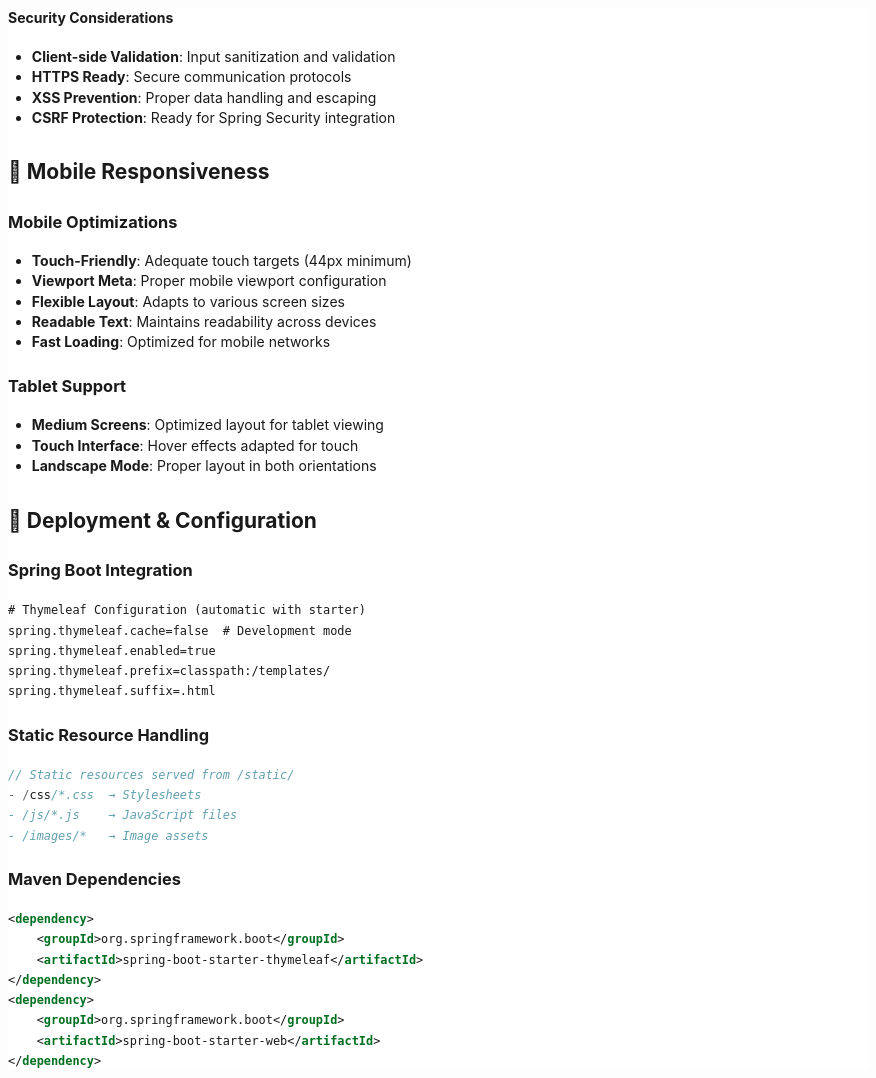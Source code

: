 #### **Security Considerations**
- **Client-side Validation**: Input sanitization and validation
- **HTTPS Ready**: Secure communication protocols
- **XSS Prevention**: Proper data handling and escaping
- **CSRF Protection**: Ready for Spring Security integration

## 📱 **Mobile Responsiveness**

### **Mobile Optimizations**
- **Touch-Friendly**: Adequate touch targets (44px minimum)
- **Viewport Meta**: Proper mobile viewport configuration
- **Flexible Layout**: Adapts to various screen sizes
- **Readable Text**: Maintains readability across devices
- **Fast Loading**: Optimized for mobile networks

### **Tablet Support**
- **Medium Screens**: Optimized layout for tablet viewing
- **Touch Interface**: Hover effects adapted for touch
- **Landscape Mode**: Proper layout in both orientations

## 🚀 **Deployment & Configuration**

### **Spring Boot Integration**
```properties
# Thymeleaf Configuration (automatic with starter)
spring.thymeleaf.cache=false  # Development mode
spring.thymeleaf.enabled=true
spring.thymeleaf.prefix=classpath:/templates/
spring.thymeleaf.suffix=.html
```

### **Static Resource Handling**
```java
// Static resources served from /static/
- /css/*.css  → Stylesheets
- /js/*.js    → JavaScript files
- /images/*   → Image assets
```

### **Maven Dependencies**
```xml
<dependency>
    <groupId>org.springframework.boot</groupId>
    <artifactId>spring-boot-starter-thymeleaf</artifactId>
</dependency>
<dependency>
    <groupId>org.springframework.boot</groupId>
    <artifactId>spring-boot-starter-web</artifactId>
</dependency>
```
